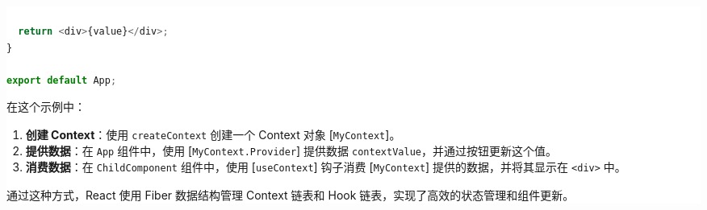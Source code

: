 ```javascript

  return <div>{value}</div>;
}

export default App;
```

在这个示例中：

1. **创建 Context**：使用 `createContext` 创建一个 Context 对象 [`MyContext`]。
2. **提供数据**：在 `App` 组件中，使用 [`MyContext.Provider`] 提供数据 `contextValue`，并通过按钮更新这个值。
3. **消费数据**：在 `ChildComponent` 组件中，使用 [`useContext`] 钩子消费 [`MyContext`] 提供的数据，并将其显示在 `<div>` 中。

通过这种方式，React 使用 Fiber 数据结构管理 Context 链表和 Hook 链表，实现了高效的状态管理和组件更新。
